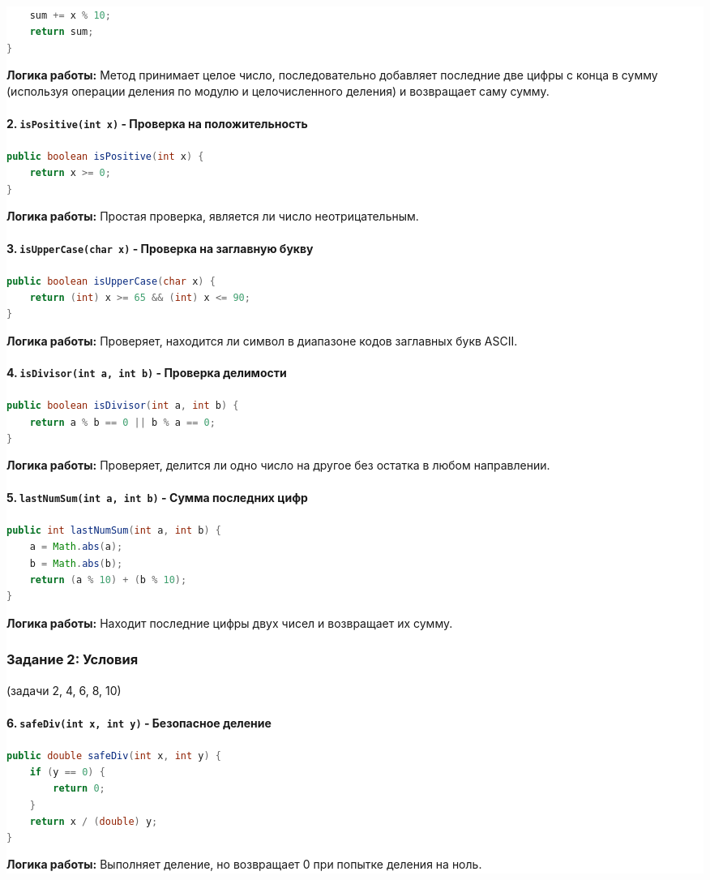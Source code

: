 ```java
	sum += x % 10;
	return sum;
}
```
**Логика работы:** Метод принимает целое число, последовательно добавляет последние две цифры с конца в сумму (используя операции деления по модулю и целочисленного деления) и возвращает саму сумму.

#### 2. `isPositive(int x)` - Проверка на положительность
```java
public boolean isPositive(int x) {
    return x >= 0;
}
```
**Логика работы:** Простая проверка, является ли число неотрицательным.

#### 3. `isUpperCase(char x)` - Проверка на заглавную букву
```java
public boolean isUpperCase(char x) {
    return (int) x >= 65 && (int) x <= 90;
}
```
**Логика работы:** Проверяет, находится ли символ в диапазоне кодов заглавных букв ASCII.

#### 4. `isDivisor(int a, int b)` - Проверка делимости
```java
public boolean isDivisor(int a, int b) {
    return a % b == 0 || b % a == 0;
}
```
**Логика работы:** Проверяет, делится ли одно число на другое без остатка в любом направлении.

#### 5. `lastNumSum(int a, int b)` - Сумма последних цифр
```java
public int lastNumSum(int a, int b) {
    a = Math.abs(a);
    b = Math.abs(b);
    return (a % 10) + (b % 10);
}
```
**Логика работы:** Находит последние цифры двух чисел и возвращает их сумму.

### Задание 2: Условия 
(задачи 2, 4, 6, 8, 10)

#### 6. `safeDiv(int x, int y)` - Безопасное деление
```java
public double safeDiv(int x, int y) {
    if (y == 0) {
        return 0;
    }
    return x / (double) y;
}
```
**Логика работы:** Выполняет деление, но возвращает 0 при попытке деления на ноль.
